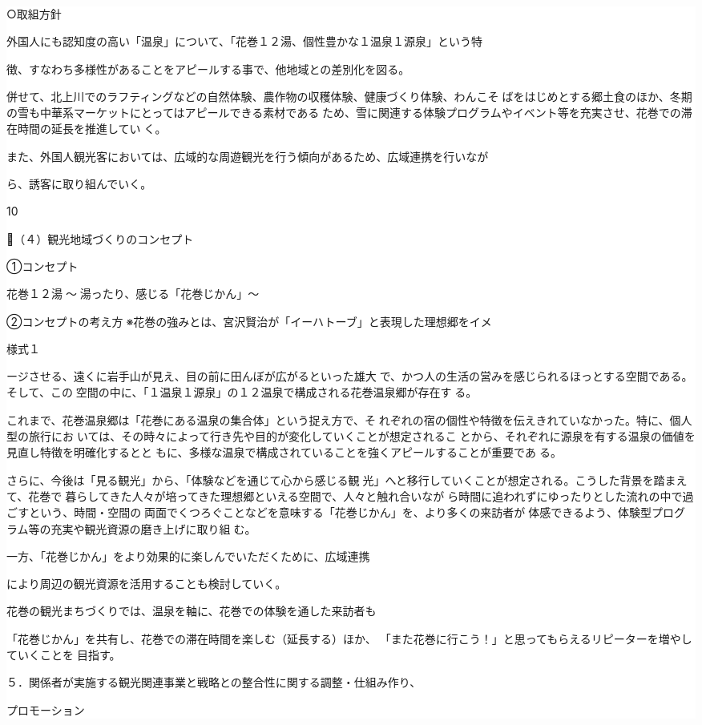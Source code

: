 ○取組方針

外国人にも認知度の高い「温泉」について、「花巻１２湯、個性豊かな１温泉１源泉」という特

徴、すなわち多様性があることをアピールする事で、他地域との差別化を図る。

併せて、北上川でのラフティングなどの自然体験、農作物の収穫体験、健康づくり体験、わんこそ
ばをはじめとする郷土食のほか、冬期の雪も中華系マーケットにとってはアピールできる素材である
ため、雪に関連する体験プログラムやイベント等を充実させ、花巻での滞在時間の延長を推進してい
く。

また、外国人観光客においては、広域的な周遊観光を行う傾向があるため、広域連携を行いなが

ら、誘客に取り組んでいく。

10

（４）観光地域づくりのコンセプト

①コンセプト

花巻１２湯  ～ 湯ったり、感じる「花巻じかん」～

②コンセプトの考え方  ※花巻の強みとは、宮沢賢治が「イーハトーブ」と表現した理想郷をイメ

様式１

ージさせる、遠くに岩手山が見え、目の前に田んぼが広がるといった雄大
で、かつ人の生活の営みを感じられるほっとする空間である。そして、この
空間の中に、「１温泉１源泉」の１２温泉で構成される花巻温泉郷が存在す
る。

これまで、花巻温泉郷は「花巻にある温泉の集合体」という捉え方で、そ
れぞれの宿の個性や特徴を伝えきれていなかった。特に、個人型の旅行にお
いては、その時々によって行き先や目的が変化していくことが想定されるこ
とから、それぞれに源泉を有する温泉の価値を見直し特徴を明確化するとと
もに、多様な温泉で構成されていることを強くアピールすることが重要であ
る。

さらに、今後は「見る観光」から、「体験などを通じて心から感じる観
光」へと移行していくことが想定される。こうした背景を踏まえて、花巻で
暮らしてきた人々が培ってきた理想郷といえる空間で、人々と触れ合いなが
ら時間に追われずにゆったりとした流れの中で過ごすという、時間・空間の
両面でくつろぐことなどを意味する「花巻じかん」を、より多くの来訪者が
体感できるよう、体験型プログラム等の充実や観光資源の磨き上げに取り組
む。

一方、「花巻じかん」をより効果的に楽しんでいただくために、広域連携

により周辺の観光資源を活用することも検討していく。

花巻の観光まちづくりでは、温泉を軸に、花巻での体験を通した来訪者も

「花巻じかん」を共有し、花巻での滞在時間を楽しむ（延長する）ほか、
「また花巻に行こう！」と思ってもらえるリピーターを増やしていくことを
目指す。

５．関係者が実施する観光関連事業と戦略との整合性に関する調整・仕組み作り、

プロモーション

